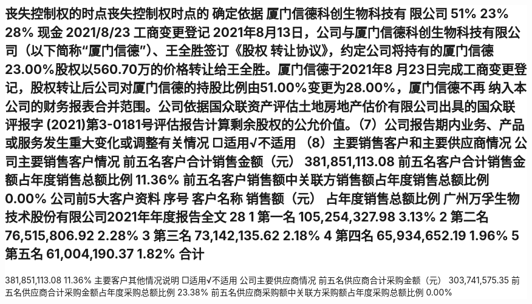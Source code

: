丧失控制权的时点丧失控制权时点的
确定依据
厦门信德科创生物科技有
限公司
51%
23%
28%
现金
2021/8/23
工商变更登记
2021年8月13日，公司与厦门信德科创生物科技有限公司（以下简称“厦门信德”）、王全胜签订《股权
转让协议》，约定公司将持有的厦门信德23.00%股权以560.70万的价格转让给王全胜。厦门信德于2021年8
月23日完成工商变更登记，股权转让后公司对厦门信德的持股比例由51.00%变更为28.00%，厦门信德不再
纳入本公司的财务报表合并范围。公司依据国众联资产评估土地房地产估价有限公司出具的国众联评报字
(2021)第3-0181号评估报告计算剩余股权的公允价值。（7）公司报告期内业务、产品或服务发生重大变化或调整有关情况
□适用√不适用
（8）主要销售客户和主要供应商情况
公司主要销售客户情况
前五名客户合计销售金额（元）
381,851,113.08
前五名客户合计销售金额占年度销售总额比例
11.36%
前五名客户销售额中关联方销售额占年度销售总额比例
0.00%
公司前5大客户资料
序号
客户名称
销售额（元）
占年度销售总额比例
广州万孚生物技术股份有限公司2021年年度报告全文
28
1
第一名
105,254,327.98
3.13%
2
第二名
76,515,806.92
2.28%
3
第三名
73,142,135.62
2.18%
4
第四名
65,934,652.19
1.96%
5
第五名
61,004,190.37
1.82%
合计
--
381,851,113.08
11.36%
主要客户其他情况说明
□适用√不适用
公司主要供应商情况
前五名供应商合计采购金额（元）
303,741,575.35
前五名供应商合计采购金额占年度采购总额比例
23.38%
前五名供应商采购额中关联方采购额占年度采购总额比例
0.00%
